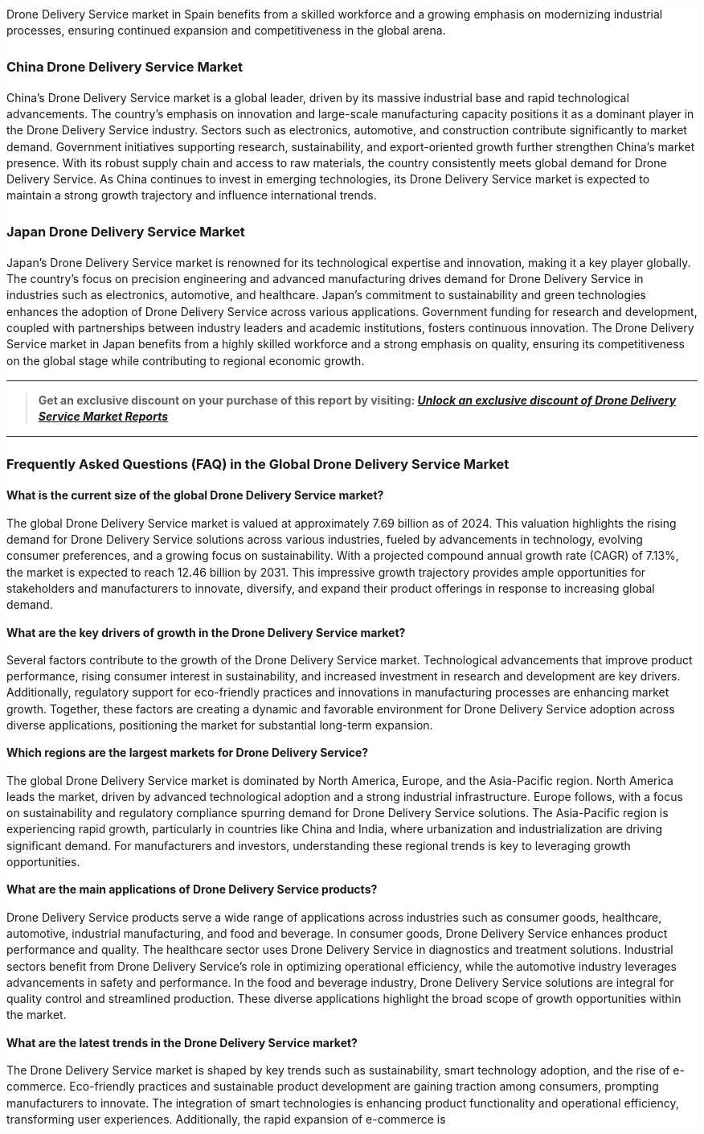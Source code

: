 Drone Delivery Service market in Spain benefits from a skilled workforce and a growing emphasis on modernizing industrial processes, ensuring continued expansion and competitiveness in the global arena.</p><h3>China Drone Delivery Service Market</h3><p>China&rsquo;s Drone Delivery Service market is a global leader, driven by its massive industrial base and rapid technological advancements. The country&rsquo;s emphasis on innovation and large-scale manufacturing capacity positions it as a dominant player in the Drone Delivery Service industry. Sectors such as electronics, automotive, and construction contribute significantly to market demand. Government initiatives supporting research, sustainability, and export-oriented growth further strengthen China&rsquo;s market presence. With its robust supply chain and access to raw materials, the country consistently meets global demand for Drone Delivery Service. As China continues to invest in emerging technologies, its Drone Delivery Service market is expected to maintain a strong growth trajectory and influence international trends.</p><h3>Japan Drone Delivery Service Market</h3><p>Japan&rsquo;s Drone Delivery Service market is renowned for its technological expertise and innovation, making it a key player globally. The country&rsquo;s focus on precision engineering and advanced manufacturing drives demand for Drone Delivery Service in industries such as electronics, automotive, and healthcare. Japan&rsquo;s commitment to sustainability and green technologies enhances the adoption of Drone Delivery Service across various applications. Government funding for research and development, coupled with partnerships between industry leaders and academic institutions, fosters continuous innovation. The Drone Delivery Service market in Japan benefits from a highly skilled workforce and a strong emphasis on quality, ensuring its competitiveness on the global stage while contributing to regional economic growth.</p><hr /><blockquote><p><strong>Get an exclusive discount on your purchase of this report by visiting: <em><a href="://marketresearchpulse.com/ask-for-discount/126666?utm_source=Github&amp;utm_medium=021">Unlock an exclusive discount of Drone Delivery Service Market Reports</a></em>&nbsp;</strong></p></blockquote><hr /><h3>Frequently Asked Questions (FAQ) in the Global Drone Delivery Service Market</h3><p><strong>What is the current size of the global Drone Delivery Service market?</strong></p><p>The global Drone Delivery Service market is valued at approximately 7.69 billion as of 2024. This valuation highlights the rising demand for Drone Delivery Service solutions across various industries, fueled by advancements in technology, evolving consumer preferences, and a growing focus on sustainability. With a projected compound annual growth rate (CAGR) of 7.13%, the market is expected to reach 12.46 billion by 2031. This impressive growth trajectory provides ample opportunities for stakeholders and manufacturers to innovate, diversify, and expand their product offerings in response to increasing global demand.</p><p><strong>What are the key drivers of growth in the Drone Delivery Service market?</strong></p><p>Several factors contribute to the growth of the Drone Delivery Service market. Technological advancements that improve product performance, rising consumer interest in sustainability, and increased investment in research and development are key drivers. Additionally, regulatory support for eco-friendly practices and innovations in manufacturing processes are enhancing market growth. Together, these factors are creating a dynamic and favorable environment for Drone Delivery Service adoption across diverse applications, positioning the market for substantial long-term expansion.</p><p><strong>Which regions are the largest markets for Drone Delivery Service?</strong></p><p>The global Drone Delivery Service market is dominated by North America, Europe, and the Asia-Pacific region. North America leads the market, driven by advanced technological adoption and a strong industrial infrastructure. Europe follows, with a focus on sustainability and regulatory compliance spurring demand for Drone Delivery Service solutions. The Asia-Pacific region is experiencing rapid growth, particularly in countries like China and India, where urbanization and industrialization are driving significant demand. For manufacturers and investors, understanding these regional trends is key to leveraging growth opportunities.</p><p><strong>What are the main applications of Drone Delivery Service products?</strong></p><p>Drone Delivery Service products serve a wide range of applications across industries such as consumer goods, healthcare, automotive, industrial manufacturing, and food and beverage. In consumer goods, Drone Delivery Service enhances product performance and quality. The healthcare sector uses Drone Delivery Service in diagnostics and treatment solutions. Industrial sectors benefit from Drone Delivery Service&rsquo;s role in optimizing operational efficiency, while the automotive industry leverages advancements in safety and performance. In the food and beverage industry, Drone Delivery Service solutions are integral for quality control and streamlined production. These diverse applications highlight the broad scope of growth opportunities within the market.</p><p><strong>What are the latest trends in the Drone Delivery Service market?</strong></p><p>The Drone Delivery Service market is shaped by key trends such as sustainability, smart technology adoption, and the rise of e-commerce. Eco-friendly practices and sustainable product development are gaining traction among consumers, prompting manufacturers to innovate. The integration of smart technologies is enhancing product functionality and operational efficiency, transforming user experiences. Additionally, the rapid expansion of e-commerce is